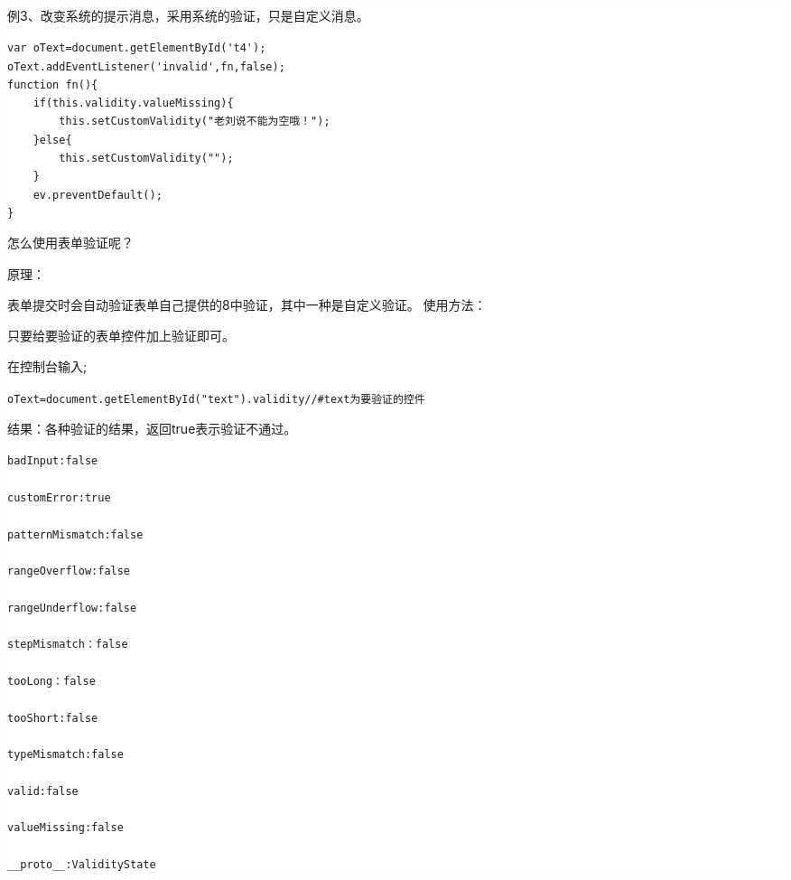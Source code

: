 

例3、改变系统的提示消息，采用系统的验证，只是自定义消息。

```
var oText=document.getElementById('t4');
oText.addEventListener('invalid',fn,false);
function fn(){
    if(this.validity.valueMissing){
    	this.setCustomValidity("老刘说不能为空哦！");
    }else{
    	this.setCustomValidity("");
    }
    ev.preventDefault();
}
```



怎么使用表单验证呢？

原理：

表单提交时会自动验证表单自己提供的8中验证，其中一种是自定义验证。 使用方法：

只要给要验证的表单控件加上验证即可。

在控制台输入;

```
oText=document.getElementById("text").validity//#text为要验证的控件
```

结果：各种验证的结果，返回true表示验证不通过。

```
badInput:false

customError:true

patternMismatch:false

rangeOverflow:false

rangeUnderflow:false

stepMismatch：false

tooLong：false

tooShort:false

typeMismatch:false

valid:false

valueMissing:false

__proto__:ValidityState

```
